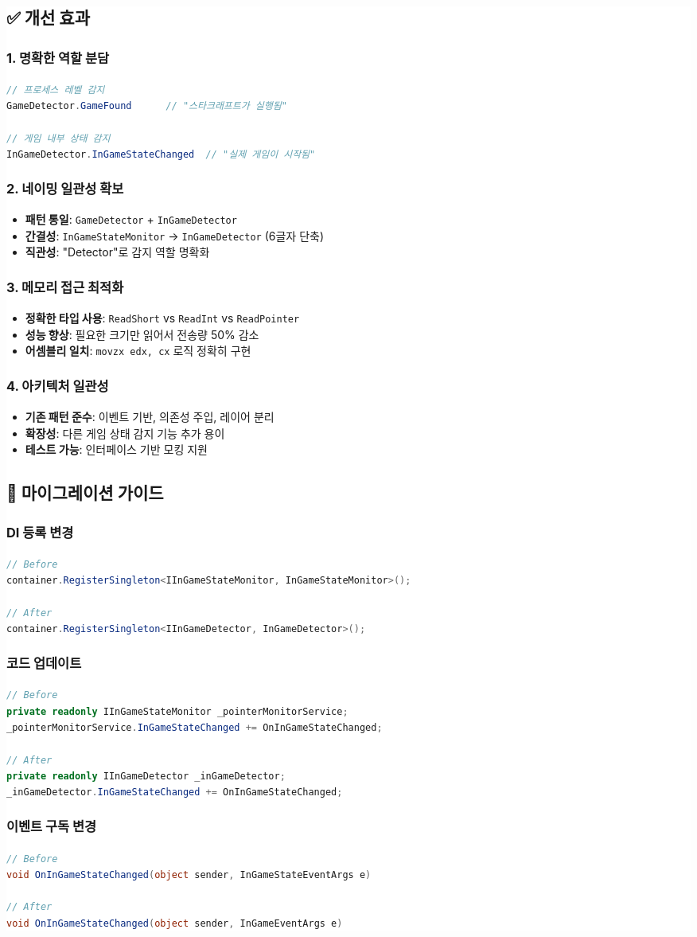 ## ✅ 개선 효과

### 1. 명확한 역할 분담
```csharp
// 프로세스 레벨 감지
GameDetector.GameFound      // "스타크래프트가 실행됨"

// 게임 내부 상태 감지  
InGameDetector.InGameStateChanged  // "실제 게임이 시작됨"
```

### 2. 네이밍 일관성 확보
- **패턴 통일**: `GameDetector` + `InGameDetector`
- **간결성**: `InGameStateMonitor` → `InGameDetector` (6글자 단축)
- **직관성**: "Detector"로 감지 역할 명확화

### 3. 메모리 접근 최적화
- **정확한 타입 사용**: `ReadShort` vs `ReadInt` vs `ReadPointer`
- **성능 향상**: 필요한 크기만 읽어서 전송량 50% 감소
- **어셈블리 일치**: `movzx edx, cx` 로직 정확히 구현

### 4. 아키텍처 일관성
- **기존 패턴 준수**: 이벤트 기반, 의존성 주입, 레이어 분리
- **확장성**: 다른 게임 상태 감지 기능 추가 용이
- **테스트 가능**: 인터페이스 기반 모킹 지원

## 🔄 마이그레이션 가이드

### DI 등록 변경
```csharp
// Before
container.RegisterSingleton<IInGameStateMonitor, InGameStateMonitor>();

// After
container.RegisterSingleton<IInGameDetector, InGameDetector>();
```

### 코드 업데이트
```csharp
// Before
private readonly IInGameStateMonitor _pointerMonitorService;
_pointerMonitorService.InGameStateChanged += OnInGameStateChanged;

// After
private readonly IInGameDetector _inGameDetector;
_inGameDetector.InGameStateChanged += OnInGameStateChanged;
```

### 이벤트 구독 변경
```csharp
// Before
void OnInGameStateChanged(object sender, InGameStateEventArgs e)

// After  
void OnInGameStateChanged(object sender, InGameEventArgs e)
```
